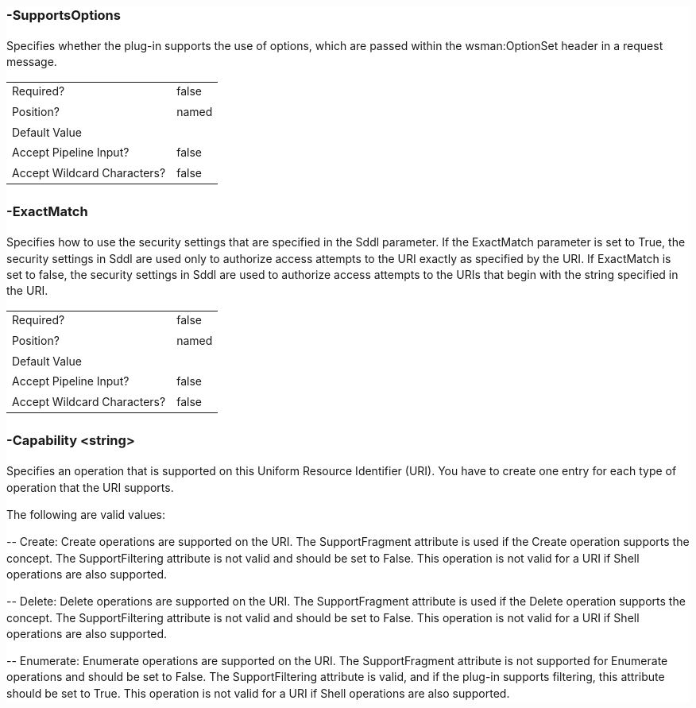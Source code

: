 ### \-SupportsOptions  
 Specifies whether the plug\-in supports the use of options, which are passed within the wsman:OptionSet header in a request message.  
  
|||  
|-|-|  
|Required?|false|  
|Position?|named|  
|Default Value||  
|Accept Pipeline Input?|false|  
|Accept Wildcard Characters?|false|  
  
### \-ExactMatch  
 Specifies how to use the security settings that are specified in the Sddl parameter. If the ExactMatch parameter is set to True, the security settings in Sddl are used only to authorize access attempts to the URI exactly as specified by the URI. If ExactMatch is set to false, the security settings in Sddl are used to authorize access attempts to the URIs that begin with the string specified in the URI.  
  
|||  
|-|-|  
|Required?|false|  
|Position?|named|  
|Default Value||  
|Accept Pipeline Input?|false|  
|Accept Wildcard Characters?|false|  
  
### \-Capability \<string\>  
 Specifies an operation that is supported on this Uniform Resource Identifier \(URI\). You have to create one entry for each type of operation that the URI supports.  
  
 The following are valid values:  
  
 \-\- Create: Create operations are supported on the URI. The SupportFragment attribute is used if the Create operation supports the concept. The SupportFiltering attribute is not valid and should be set to False. This operation is not valid for a URI if Shell operations are also supported.  
  
 \-\- Delete: Delete operations are supported on the URI. The SupportFragment attribute is used if the Delete operation supports the concept. The SupportFiltering attribute is not valid and should be set to False. This operation is not valid for a URI if Shell operations are also supported.  
  
 \-\- Enumerate: Enumerate operations are supported on the URI. The SupportFragment attribute is not supported for Enumerate operations and should be set to False. The SupportFiltering attribute is valid, and if the plug\-in supports filtering, this attribute should be set to True. This operation is not valid for a URI if Shell operations are also supported.  
  